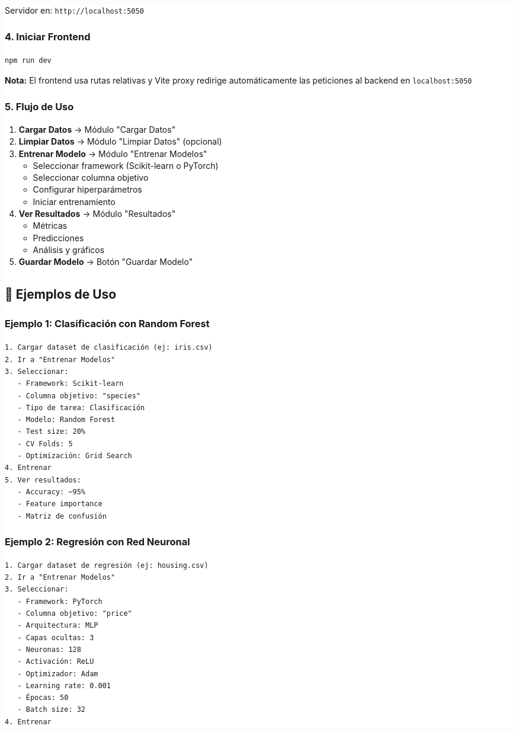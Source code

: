 Servidor en: `http://localhost:5050`

### 4. Iniciar Frontend

```bash
npm run dev
```

**Nota:** El frontend usa rutas relativas y Vite proxy redirige automáticamente las peticiones al backend en `localhost:5050`

### 5. Flujo de Uso

1. **Cargar Datos** → Módulo "Cargar Datos"
2. **Limpiar Datos** → Módulo "Limpiar Datos" (opcional)
3. **Entrenar Modelo** → Módulo "Entrenar Modelos"
   - Seleccionar framework (Scikit-learn o PyTorch)
   - Seleccionar columna objetivo
   - Configurar hiperparámetros
   - Iniciar entrenamiento
4. **Ver Resultados** → Módulo "Resultados"
   - Métricas
   - Predicciones
   - Análisis y gráficos
5. **Guardar Modelo** → Botón "Guardar Modelo"

## 🎨 Ejemplos de Uso

### Ejemplo 1: Clasificación con Random Forest

```
1. Cargar dataset de clasificación (ej: iris.csv)
2. Ir a "Entrenar Modelos"
3. Seleccionar:
   - Framework: Scikit-learn
   - Columna objetivo: "species"
   - Tipo de tarea: Clasificación
   - Modelo: Random Forest
   - Test size: 20%
   - CV Folds: 5
   - Optimización: Grid Search
4. Entrenar
5. Ver resultados:
   - Accuracy: ~95%
   - Feature importance
   - Matriz de confusión
```

### Ejemplo 2: Regresión con Red Neuronal

```
1. Cargar dataset de regresión (ej: housing.csv)
2. Ir a "Entrenar Modelos"
3. Seleccionar:
   - Framework: PyTorch
   - Columna objetivo: "price"
   - Arquitectura: MLP
   - Capas ocultas: 3
   - Neuronas: 128
   - Activación: ReLU
   - Optimizador: Adam
   - Learning rate: 0.001
   - Épocas: 50
   - Batch size: 32
4. Entrenar
```